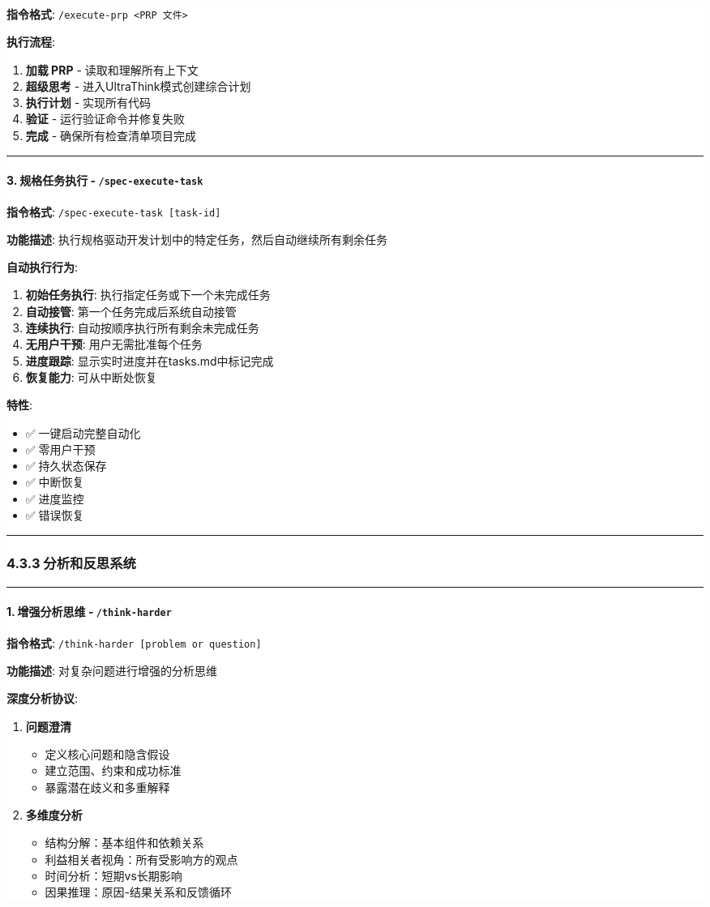 **指令格式**: `/execute-prp <PRP 文件>`

**执行流程**:

1. **加载 PRP** - 读取和理解所有上下文
2. **超级思考** - 进入UltraThink模式创建综合计划
3. **执行计划** - 实现所有代码
4. **验证** - 运行验证命令并修复失败
5. **完成** - 确保所有检查清单项目完成

---

#### 3. 规格任务执行 - `/spec-execute-task`

**指令格式**: `/spec-execute-task [task-id]`

**功能描述**: 执行规格驱动开发计划中的特定任务，然后自动继续所有剩余任务

**自动执行行为**:

1. **初始任务执行**: 执行指定任务或下一个未完成任务
2. **自动接管**: 第一个任务完成后系统自动接管
3. **连续执行**: 自动按顺序执行所有剩余未完成任务
4. **无用户干预**: 用户无需批准每个任务
5. **进度跟踪**: 显示实时进度并在tasks.md中标记完成
6. **恢复能力**: 可从中断处恢复

**特性**:

- ✅ 一键启动完整自动化
- ✅ 零用户干预
- ✅ 持久状态保存
- ✅ 中断恢复
- ✅ 进度监控
- ✅ 错误恢复

---

### 4.3.3 分析和反思系统

---

#### 1. 增强分析思维 - `/think-harder`

**指令格式**: `/think-harder [problem or question]`

**功能描述**: 对复杂问题进行增强的分析思维

**深度分析协议**:

1. **问题澄清**
   - 定义核心问题和隐含假设
   - 建立范围、约束和成功标准
   - 暴露潜在歧义和多重解释

2. **多维度分析**
   - 结构分解：基本组件和依赖关系
   - 利益相关者视角：所有受影响方的观点
   - 时间分析：短期vs长期影响
   - 因果推理：原因-结果关系和反馈循环
